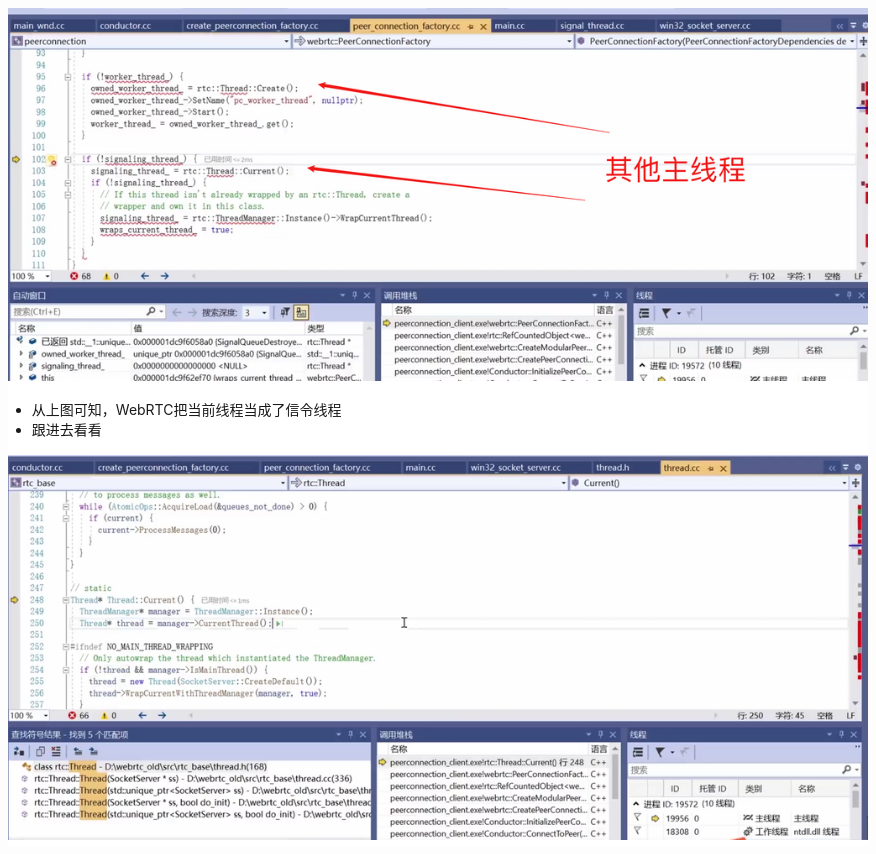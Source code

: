 ![image-20220815074827167](day05-深入理解WebRTC的线程模型/image-20220815074827167.png)



- 从上图可知，WebRTC把当前线程当成了信令线程
- 跟进去看看

![image-20220815074850334](day05-深入理解WebRTC的线程模型/image-20220815074850334.png)

